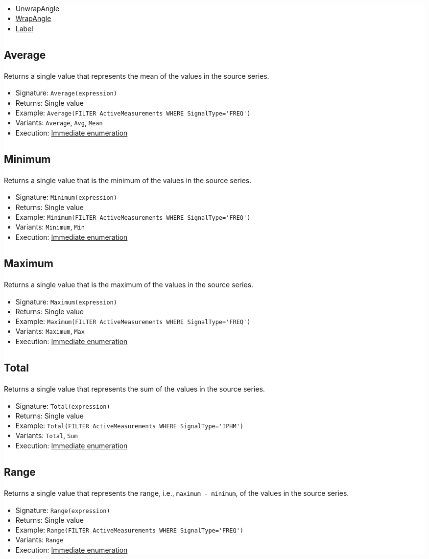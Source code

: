 * [UnwrapAngle](#unwrapangle)
* [WrapAngle](#wrapangle)
* [Label](#label)

## Average

Returns a single value that represents the mean of the values in the source series.

* Signature: `Average(expression)`
* Returns: Single value
* Example: `Average(FILTER ActiveMeasurements WHERE SignalType='FREQ')`
* Variants: `Average`, `Avg`, `Mean`
* Execution: [Immediate enumeration](#execution-modes)

## Minimum

Returns a single value that is the minimum of the values in the source series.

* Signature: `Minimum(expression)`
* Returns: Single value
* Example: `Minimum(FILTER ActiveMeasurements WHERE SignalType='FREQ')`
* Variants: `Minimum`, `Min`
* Execution: [Immediate enumeration](#execution-modes)

## Maximum

Returns a single value that is the maximum of the values in the source series.

* Signature: `Maximum(expression)`
* Returns: Single value
* Example: `Maximum(FILTER ActiveMeasurements WHERE SignalType='FREQ')`
* Variants: `Maximum`, `Max`
* Execution: [Immediate enumeration](#execution-modes)

## Total

Returns a single value that represents the sum of the values in the source series.

* Signature: `Total(expression)`
* Returns: Single value
* Example: `Total(FILTER ActiveMeasurements WHERE SignalType='IPHM')`
* Variants: `Total`, `Sum`
* Execution: [Immediate enumeration](#execution-modes)

## Range

Returns a single value that represents the range, i.e., `maximum - minimum`, of the values in the source series.

* Signature: `Range(expression)`
* Returns: Single value
* Example: `Range(FILTER ActiveMeasurements WHERE SignalType='FREQ')`
* Variants: `Range`
* Execution: [Immediate enumeration](#execution-modes)
